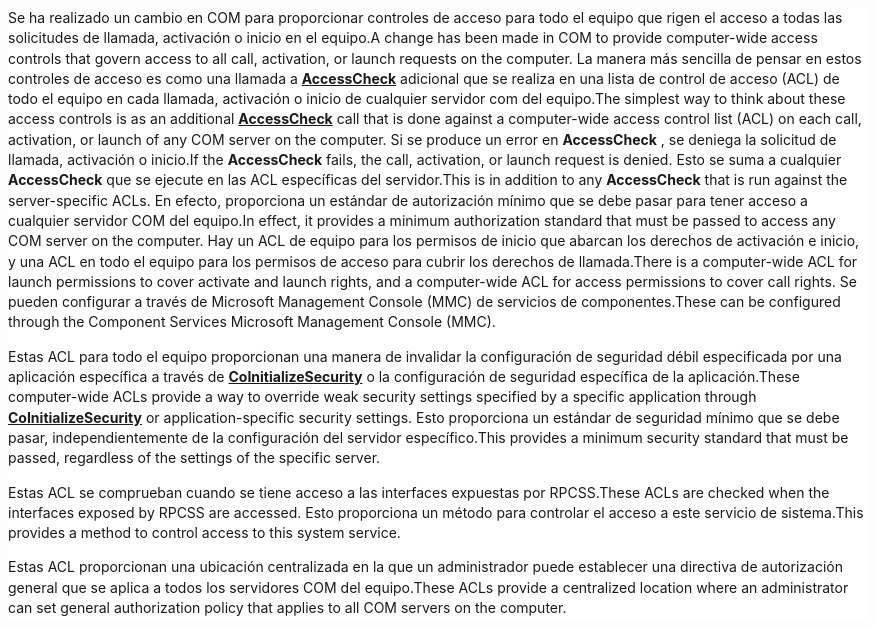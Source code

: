 <span data-ttu-id="e2fd5-119">Se ha realizado un cambio en COM para proporcionar controles de acceso para todo el equipo que rigen el acceso a todas las solicitudes de llamada, activación o inicio en el equipo.</span><span class="sxs-lookup"><span data-stu-id="e2fd5-119">A change has been made in COM to provide computer-wide access controls that govern access to all call, activation, or launch requests on the computer.</span></span> <span data-ttu-id="e2fd5-120">La manera más sencilla de pensar en estos controles de acceso es como una llamada a [**AccessCheck**](/windows/desktop/api/securitybaseapi/nf-securitybaseapi-accesscheck) adicional que se realiza en una lista de control de acceso (ACL) de todo el equipo en cada llamada, activación o inicio de cualquier servidor com del equipo.</span><span class="sxs-lookup"><span data-stu-id="e2fd5-120">The simplest way to think about these access controls is as an additional [**AccessCheck**](/windows/desktop/api/securitybaseapi/nf-securitybaseapi-accesscheck) call that is done against a computer-wide access control list (ACL) on each call, activation, or launch of any COM server on the computer.</span></span> <span data-ttu-id="e2fd5-121">Si se produce un error en **AccessCheck** , se deniega la solicitud de llamada, activación o inicio.</span><span class="sxs-lookup"><span data-stu-id="e2fd5-121">If the **AccessCheck** fails, the call, activation, or launch request is denied.</span></span> <span data-ttu-id="e2fd5-122">Esto se suma a cualquier **AccessCheck** que se ejecute en las ACL específicas del servidor.</span><span class="sxs-lookup"><span data-stu-id="e2fd5-122">This is in addition to any **AccessCheck** that is run against the server-specific ACLs.</span></span> <span data-ttu-id="e2fd5-123">En efecto, proporciona un estándar de autorización mínimo que se debe pasar para tener acceso a cualquier servidor COM del equipo.</span><span class="sxs-lookup"><span data-stu-id="e2fd5-123">In effect, it provides a minimum authorization standard that must be passed to access any COM server on the computer.</span></span> <span data-ttu-id="e2fd5-124">Hay un ACL de equipo para los permisos de inicio que abarcan los derechos de activación e inicio, y una ACL en todo el equipo para los permisos de acceso para cubrir los derechos de llamada.</span><span class="sxs-lookup"><span data-stu-id="e2fd5-124">There is a computer-wide ACL for launch permissions to cover activate and launch rights, and a computer-wide ACL for access permissions to cover call rights.</span></span> <span data-ttu-id="e2fd5-125">Se pueden configurar a través de Microsoft Management Console (MMC) de servicios de componentes.</span><span class="sxs-lookup"><span data-stu-id="e2fd5-125">These can be configured through the Component Services Microsoft Management Console (MMC).</span></span>

<span data-ttu-id="e2fd5-126">Estas ACL para todo el equipo proporcionan una manera de invalidar la configuración de seguridad débil especificada por una aplicación específica a través de [**CoInitializeSecurity**](/windows/desktop/api/combaseapi/nf-combaseapi-coinitializesecurity) o la configuración de seguridad específica de la aplicación.</span><span class="sxs-lookup"><span data-stu-id="e2fd5-126">These computer-wide ACLs provide a way to override weak security settings specified by a specific application through [**CoInitializeSecurity**](/windows/desktop/api/combaseapi/nf-combaseapi-coinitializesecurity) or application-specific security settings.</span></span> <span data-ttu-id="e2fd5-127">Esto proporciona un estándar de seguridad mínimo que se debe pasar, independientemente de la configuración del servidor específico.</span><span class="sxs-lookup"><span data-stu-id="e2fd5-127">This provides a minimum security standard that must be passed, regardless of the settings of the specific server.</span></span>

<span data-ttu-id="e2fd5-128">Estas ACL se comprueban cuando se tiene acceso a las interfaces expuestas por RPCSS.</span><span class="sxs-lookup"><span data-stu-id="e2fd5-128">These ACLs are checked when the interfaces exposed by RPCSS are accessed.</span></span> <span data-ttu-id="e2fd5-129">Esto proporciona un método para controlar el acceso a este servicio de sistema.</span><span class="sxs-lookup"><span data-stu-id="e2fd5-129">This provides a method to control access to this system service.</span></span>

<span data-ttu-id="e2fd5-130">Estas ACL proporcionan una ubicación centralizada en la que un administrador puede establecer una directiva de autorización general que se aplica a todos los servidores COM del equipo.</span><span class="sxs-lookup"><span data-stu-id="e2fd5-130">These ACLs provide a centralized location where an administrator can set general authorization policy that applies to all COM servers on the computer.</span></span>
